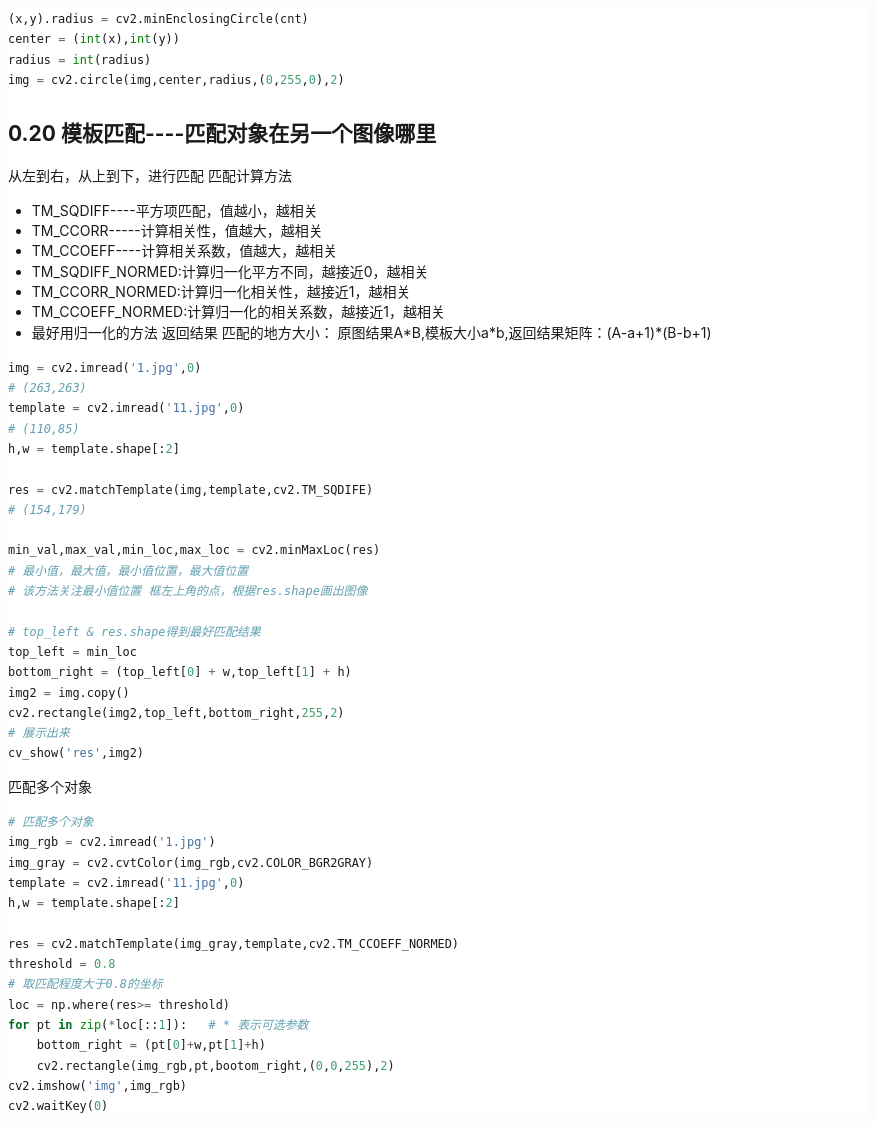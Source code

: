 ```py
(x,y).radius = cv2.minEnclosingCircle(cnt)
center = (int(x),int(y))
radius = int(radius)
img = cv2.circle(img,center,radius,(0,255,0),2)
```

## 0.20 模板匹配----匹配对象在另一个图像哪里
从左到右，从上到下，进行匹配
匹配计算方法
* TM_SQDIFF----平方项匹配，值越小，越相关
* TM_CCORR-----计算相关性，值越大，越相关
* TM_CCOEFF----计算相关系数，值越大，越相关
* TM_SQDIFF_NORMED:计算归一化平方不同，越接近0，越相关
* TM_CCORR_NORMED:计算归一化相关性，越接近1，越相关
* TM_CCOEFF_NORMED:计算归一化的相关系数，越接近1，越相关
* 最好用归一化的方法
返回结果
匹配的地方大小：
原图结果A\*B,模板大小a\*b,返回结果矩阵：(A-a+1)*(B-b+1)

```py
img = cv2.imread('1.jpg',0)
# (263,263)
template = cv2.imread('11.jpg',0)
# (110,85)
h,w = template.shape[:2]

res = cv2.matchTemplate(img,template,cv2.TM_SQDIFE) 
# (154,179)

min_val,max_val,min_loc,max_loc = cv2.minMaxLoc(res)
# 最小值，最大值，最小值位置，最大值位置
# 该方法关注最小值位置 框左上角的点，根据res.shape画出图像

# top_left & res.shape得到最好匹配结果
top_left = min_loc
bottom_right = (top_left[0] + w,top_left[1] + h)
img2 = img.copy()
cv2.rectangle(img2,top_left,bottom_right,255,2)
# 展示出来
cv_show('res',img2)
```
匹配多个对象

```py
# 匹配多个对象
img_rgb = cv2.imread('1.jpg')
img_gray = cv2.cvtColor(img_rgb,cv2.COLOR_BGR2GRAY)
template = cv2.imread('11.jpg',0)
h,w = template.shape[:2]

res = cv2.matchTemplate(img_gray,template,cv2.TM_CCOEFF_NORMED)
threshold = 0.8
# 取匹配程度大于0.8的坐标
loc = np.where(res>= threshold)
for pt in zip(*loc[::1]):   # * 表示可选参数
    bottom_right = (pt[0]+w,pt[1]+h)
    cv2.rectangle(img_rgb,pt,bootom_right,(0,0,255),2)
cv2.imshow('img',img_rgb)
cv2.waitKey(0)
```
